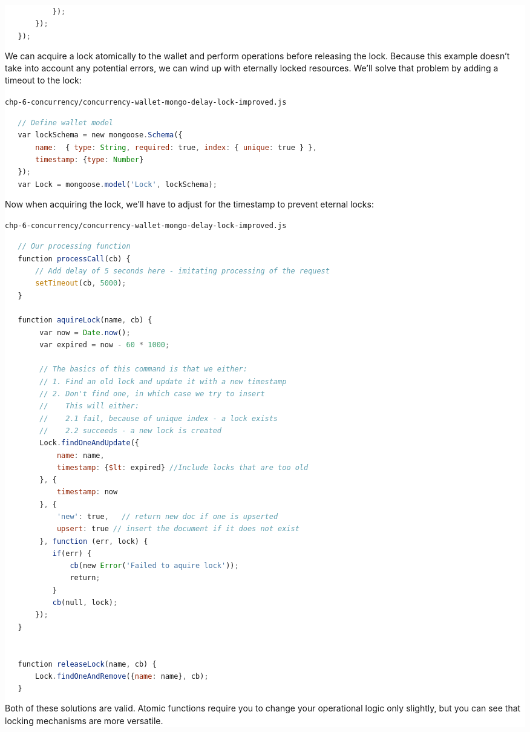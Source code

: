 ```javascript
​ 	        });
​ 	    });
​ 	});
```

We can acquire a lock atomically to the wallet and perform operations before releasing the lock. Because this example doesn’t take into account any potential errors, we can wind up with eternally locked resources. We’ll solve that problem by adding a timeout to the lock:

`chp-6-concurrency/concurrency-wallet-mongo-delay-lock-improved.js`
```javascript
​ 	​// Define wallet model​
​ 	​var​ lockSchema = ​new​ mongoose.Schema({
​ 	    name:  { type: String, required: ​true​, index: { unique: ​true​ } },
​ 	    timestamp: {type: Number}
​ 	});
​ 	​var​ Lock = mongoose.model(​'Lock'​, lockSchema);
```

Now when acquiring the lock, we’ll have to adjust for the timestamp to prevent eternal locks:

`chp-6-concurrency/concurrency-wallet-mongo-delay-lock-improved.js`
```javascript
​ 	​// Our processing function​
​ 	​function​ processCall(cb) {
​ 	    ​// Add delay of 5 seconds here - imitating processing of the request​
​ 	    setTimeout(cb, 5000);
​ 	}
​ 	
​ 	​function​ aquireLock(name, cb) {
	    ​var​ now = Date.now();
	    ​var​ expired = now - 60 * 1000;
	
	    ​// The basics of this command is that we either:​
	    ​// 1. Find an old lock and update it with a new timestamp​
	    ​// 2. Don't find one, in which case we try to insert​
	    ​//    This will either:​
	    ​//    2.1 fail, because of unique index - a lock exists​
	    ​//    2.2 succeeds - a new lock is created​
	    Lock.findOneAndUpdate({
	        name: name,
	        timestamp: {$lt: expired} ​//Include locks that are too old​
	    }, {
	        timestamp: now
	    }, {
	        ​'new'​: ​true​,   ​// return new doc if one is upserted​
	        upsert: ​true​ ​// insert the document if it does not exist​
	    }, ​function​ (err, lock) {
​ 	        ​if​(err) {
​ 	            cb(​new​ Error(​'Failed to aquire lock'​));
​ 	            ​return​;
​ 	        }
​ 	        cb(​null​, lock);
​ 	    });
​ 	}
​ 	
​ 	
​ 	​function​ releaseLock(name, cb) {
​ 	    Lock.findOneAndRemove({name: name}, cb);
​ 	}
```

Both of these solutions are valid. Atomic functions require you to change your operational logic only slightly, but you can see that locking mechanisms are more versatile.
